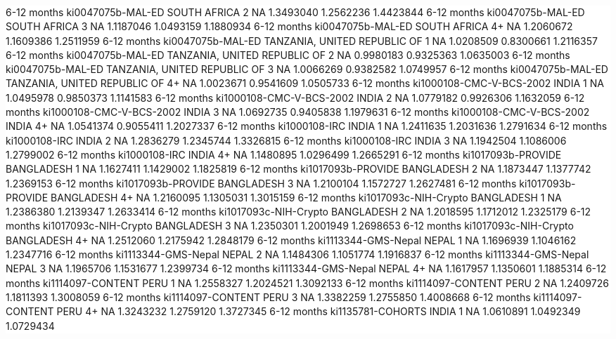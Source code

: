 6-12 months    ki0047075b-MAL-ED          SOUTH AFRICA                   2                    NA                1.3493040   1.2562236   1.4423844
6-12 months    ki0047075b-MAL-ED          SOUTH AFRICA                   3                    NA                1.1187046   1.0493159   1.1880934
6-12 months    ki0047075b-MAL-ED          SOUTH AFRICA                   4+                   NA                1.2060672   1.1609386   1.2511959
6-12 months    ki0047075b-MAL-ED          TANZANIA, UNITED REPUBLIC OF   1                    NA                1.0208509   0.8300661   1.2116357
6-12 months    ki0047075b-MAL-ED          TANZANIA, UNITED REPUBLIC OF   2                    NA                0.9980183   0.9325363   1.0635003
6-12 months    ki0047075b-MAL-ED          TANZANIA, UNITED REPUBLIC OF   3                    NA                1.0066269   0.9382582   1.0749957
6-12 months    ki0047075b-MAL-ED          TANZANIA, UNITED REPUBLIC OF   4+                   NA                1.0023671   0.9541609   1.0505733
6-12 months    ki1000108-CMC-V-BCS-2002   INDIA                          1                    NA                1.0495978   0.9850373   1.1141583
6-12 months    ki1000108-CMC-V-BCS-2002   INDIA                          2                    NA                1.0779182   0.9926306   1.1632059
6-12 months    ki1000108-CMC-V-BCS-2002   INDIA                          3                    NA                1.0692735   0.9405838   1.1979631
6-12 months    ki1000108-CMC-V-BCS-2002   INDIA                          4+                   NA                1.0541374   0.9055411   1.2027337
6-12 months    ki1000108-IRC              INDIA                          1                    NA                1.2411635   1.2031636   1.2791634
6-12 months    ki1000108-IRC              INDIA                          2                    NA                1.2836279   1.2345744   1.3326815
6-12 months    ki1000108-IRC              INDIA                          3                    NA                1.1942504   1.1086006   1.2799002
6-12 months    ki1000108-IRC              INDIA                          4+                   NA                1.1480895   1.0296499   1.2665291
6-12 months    ki1017093b-PROVIDE         BANGLADESH                     1                    NA                1.1627411   1.1429002   1.1825819
6-12 months    ki1017093b-PROVIDE         BANGLADESH                     2                    NA                1.1873447   1.1377742   1.2369153
6-12 months    ki1017093b-PROVIDE         BANGLADESH                     3                    NA                1.2100104   1.1572727   1.2627481
6-12 months    ki1017093b-PROVIDE         BANGLADESH                     4+                   NA                1.2160095   1.1305031   1.3015159
6-12 months    ki1017093c-NIH-Crypto      BANGLADESH                     1                    NA                1.2386380   1.2139347   1.2633414
6-12 months    ki1017093c-NIH-Crypto      BANGLADESH                     2                    NA                1.2018595   1.1712012   1.2325179
6-12 months    ki1017093c-NIH-Crypto      BANGLADESH                     3                    NA                1.2350301   1.2001949   1.2698653
6-12 months    ki1017093c-NIH-Crypto      BANGLADESH                     4+                   NA                1.2512060   1.2175942   1.2848179
6-12 months    ki1113344-GMS-Nepal        NEPAL                          1                    NA                1.1696939   1.1046162   1.2347716
6-12 months    ki1113344-GMS-Nepal        NEPAL                          2                    NA                1.1484306   1.1051774   1.1916837
6-12 months    ki1113344-GMS-Nepal        NEPAL                          3                    NA                1.1965706   1.1531677   1.2399734
6-12 months    ki1113344-GMS-Nepal        NEPAL                          4+                   NA                1.1617957   1.1350601   1.1885314
6-12 months    ki1114097-CONTENT          PERU                           1                    NA                1.2558327   1.2024521   1.3092133
6-12 months    ki1114097-CONTENT          PERU                           2                    NA                1.2409726   1.1811393   1.3008059
6-12 months    ki1114097-CONTENT          PERU                           3                    NA                1.3382259   1.2755850   1.4008668
6-12 months    ki1114097-CONTENT          PERU                           4+                   NA                1.3243232   1.2759120   1.3727345
6-12 months    ki1135781-COHORTS          INDIA                          1                    NA                1.0610891   1.0492349   1.0729434